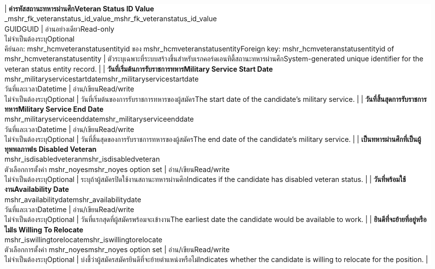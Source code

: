 | <span data-ttu-id="e9c34-228">**ค่ารหัสสถานะทหารผ่านศึก**</span><span class="sxs-lookup"><span data-stu-id="e9c34-228">**Veteran Status ID Value**</span></span><br><span data-ttu-id="e9c34-229">_mshr_fk_veteranstatus_id_value</span><span class="sxs-lookup"><span data-stu-id="e9c34-229">_mshr_fk_veteranstatus_id_value</span></span><br><span data-ttu-id="e9c34-230">GUID</span><span class="sxs-lookup"><span data-stu-id="e9c34-230">GUID</span></span> | <span data-ttu-id="e9c34-231">อ่านอย่างเดียว</span><span class="sxs-lookup"><span data-stu-id="e9c34-231">Read-only</span></span><br><span data-ttu-id="e9c34-232">ไม่จำเป็นต้องระบุ</span><span class="sxs-lookup"><span data-stu-id="e9c34-232">Optional</span></span><br><span data-ttu-id="e9c34-233">คีย์นอก: mshr_hcmveteranstatusentityid ของ mshr_hcmveteranstatusentity</span><span class="sxs-lookup"><span data-stu-id="e9c34-233">Foreign key: mshr_hcmveteranstatusentityid of mshr_hcmveteranstatusentity</span></span> | <span data-ttu-id="e9c34-234">ตัวระบุเฉพาะที่ระบบสร้างขึ้นสำหรับเรกคอร์ดเอนทิตี้สถานะทหารผ่านศึก</span><span class="sxs-lookup"><span data-stu-id="e9c34-234">System-generated unique identifier for the veteran status entity record.</span></span> |
| <span data-ttu-id="e9c34-235">**วันที่เริ่มต้นการรับราชการทหาร**</span><span class="sxs-lookup"><span data-stu-id="e9c34-235">**Military Service Start Date**</span></span><br><span data-ttu-id="e9c34-236">mshr_militaryservicestartdate</span><span class="sxs-lookup"><span data-stu-id="e9c34-236">mshr_militaryservicestartdate</span></span><br><span data-ttu-id="e9c34-237">วันที่และเวลา</span><span class="sxs-lookup"><span data-stu-id="e9c34-237">Datetime</span></span> | <span data-ttu-id="e9c34-238">อ่าน/เขียน</span><span class="sxs-lookup"><span data-stu-id="e9c34-238">Read/write</span></span><br><span data-ttu-id="e9c34-239">ไม่จำเป็นต้องระบุ</span><span class="sxs-lookup"><span data-stu-id="e9c34-239">Optional</span></span> | <span data-ttu-id="e9c34-240">วันที่เริ่มต้นของการรับราชการทหารของผู้สมัคร</span><span class="sxs-lookup"><span data-stu-id="e9c34-240">The start date of the candidate’s military service.</span></span> |
| <span data-ttu-id="e9c34-241">**วันที่สิ้นสุดการรับราชการทหาร**</span><span class="sxs-lookup"><span data-stu-id="e9c34-241">**Military Service End Date**</span></span><br><span data-ttu-id="e9c34-242">mshr_militaryserviceenddate</span><span class="sxs-lookup"><span data-stu-id="e9c34-242">mshr_militaryserviceenddate</span></span><br><span data-ttu-id="e9c34-243">วันที่และเวลา</span><span class="sxs-lookup"><span data-stu-id="e9c34-243">Datetime</span></span> | <span data-ttu-id="e9c34-244">อ่าน/เขียน</span><span class="sxs-lookup"><span data-stu-id="e9c34-244">Read/write</span></span><br><span data-ttu-id="e9c34-245">ไม่จำเป็นต้องระบุ</span><span class="sxs-lookup"><span data-stu-id="e9c34-245">Optional</span></span> | <span data-ttu-id="e9c34-246">วันที่สิ้นสุดของการรับราชการทหารของผู้สมัคร</span><span class="sxs-lookup"><span data-stu-id="e9c34-246">The end date of the candidate’s military service.</span></span> |
| <span data-ttu-id="e9c34-247">**เป็นทหารผ่านศึกที่เป็นผู้ทุพพลภาพ**</span><span class="sxs-lookup"><span data-stu-id="e9c34-247">**Is Disabled Veteran**</span></span><br><span data-ttu-id="e9c34-248">mshr_isdisabledveteran</span><span class="sxs-lookup"><span data-stu-id="e9c34-248">mshr_isdisabledveteran</span></span><br><span data-ttu-id="e9c34-249">ตัวเลือกการตั้งค่า mshr_noyes</span><span class="sxs-lookup"><span data-stu-id="e9c34-249">mshr_noyes option set</span></span> | <span data-ttu-id="e9c34-250">อ่าน/เขียน</span><span class="sxs-lookup"><span data-stu-id="e9c34-250">Read/write</span></span><br><span data-ttu-id="e9c34-251">ไม่จำเป็นต้องระบุ</span><span class="sxs-lookup"><span data-stu-id="e9c34-251">Optional</span></span> | <span data-ttu-id="e9c34-252">ระบุถ้าผู้สมัครปิดใช้งานสถานะทหารผ่านศึก</span><span class="sxs-lookup"><span data-stu-id="e9c34-252">Indicates if the candidate has disabled veteran status.</span></span> |
| <span data-ttu-id="e9c34-253">**วันที่พร้อมใช้งาน**</span><span class="sxs-lookup"><span data-stu-id="e9c34-253">**Availability Date**</span></span><br><span data-ttu-id="e9c34-254">mshr_availabilitydate</span><span class="sxs-lookup"><span data-stu-id="e9c34-254">mshr_availabilitydate</span></span><br><span data-ttu-id="e9c34-255">วันที่และเวลา</span><span class="sxs-lookup"><span data-stu-id="e9c34-255">Datetime</span></span> | <span data-ttu-id="e9c34-256">อ่าน/เขียน</span><span class="sxs-lookup"><span data-stu-id="e9c34-256">Read/write</span></span><br><span data-ttu-id="e9c34-257">ไม่จำเป็นต้องระบุ</span><span class="sxs-lookup"><span data-stu-id="e9c34-257">Optional</span></span> | <span data-ttu-id="e9c34-258">วันที่แรกสุดที่ผู้สมัครพร้อมจะเข้างาน</span><span class="sxs-lookup"><span data-stu-id="e9c34-258">The earliest date the candidate would be available to work.</span></span> |
| <span data-ttu-id="e9c34-259">**ยินดีที่จะย้ายที่อยู่หรือไม่**</span><span class="sxs-lookup"><span data-stu-id="e9c34-259">**Is Willing To Relocate**</span></span><br><span data-ttu-id="e9c34-260">mshr_iswillingtorelocate</span><span class="sxs-lookup"><span data-stu-id="e9c34-260">mshr_iswillingtorelocate</span></span><br><span data-ttu-id="e9c34-261">ตัวเลือกการตั้งค่า mshr_noyes</span><span class="sxs-lookup"><span data-stu-id="e9c34-261">mshr_noyes option set</span></span> | <span data-ttu-id="e9c34-262">อ่าน/เขียน</span><span class="sxs-lookup"><span data-stu-id="e9c34-262">Read/write</span></span><br><span data-ttu-id="e9c34-263">ไม่จำเป็นต้องระบุ</span><span class="sxs-lookup"><span data-stu-id="e9c34-263">Optional</span></span> | <span data-ttu-id="e9c34-264">บ่งชี้ว่าผู้สมัครสมัครยินดีที่จะย้ายตําแหน่งหรือไม่</span><span class="sxs-lookup"><span data-stu-id="e9c34-264">Indicates whether the candidate is willing to relocate for the position.</span></span> |
